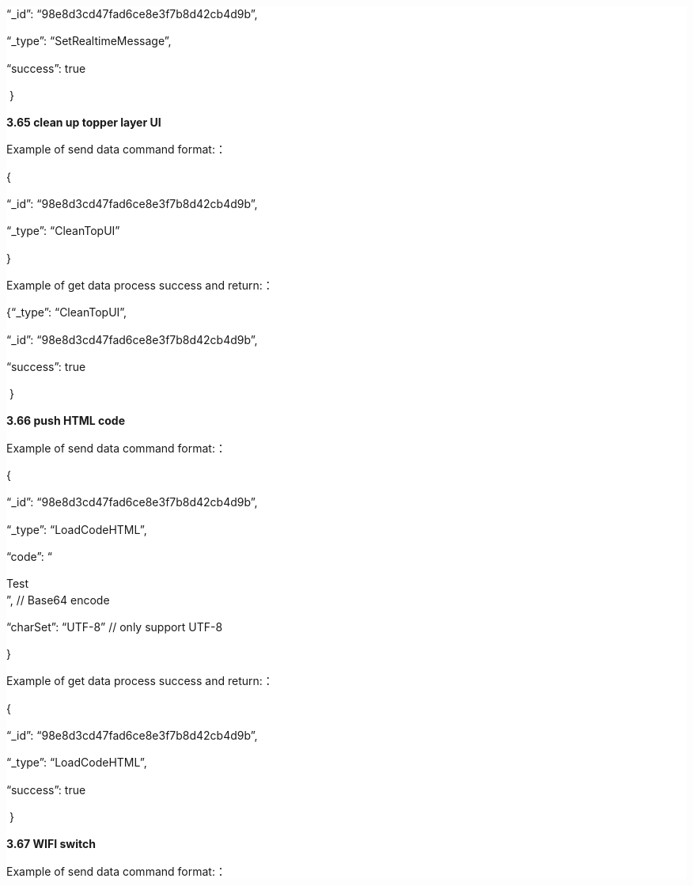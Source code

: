 “_id”: “98e8d3cd47fad6ce8e3f7b8d42cb4d9b”,

“_type”: “SetRealtimeMessage”,

“success”:  true

​		}

**3.65 clean up topper layer UI** 

Example of send data command format:：

{

“_id”: “98e8d3cd47fad6ce8e3f7b8d42cb4d9b”,	

“_type”: “CleanTopUI”

}

Example of get data process success and return:：

{“_type”: “CleanTopUI”,

“_id”: “98e8d3cd47fad6ce8e3f7b8d42cb4d9b”,

 

“success”:  true

​		}

 

**3.66 push HTML code**

Example of send data command format:：

{

“_id”: “98e8d3cd47fad6ce8e3f7b8d42cb4d9b”,	

“_type”: “LoadCodeHTML”,

“code”: “<div>Test</div>”,		// Base64 encode

“charSet”: “UTF-8”				//  only support UTF-8 

}

Example of get data process success and return:：

{

“_id”: “98e8d3cd47fad6ce8e3f7b8d42cb4d9b”,

“_type”: “LoadCodeHTML”,

“success”:  true

​		}

 

**3.67 WIFI switch**

Example of send data command format:：
